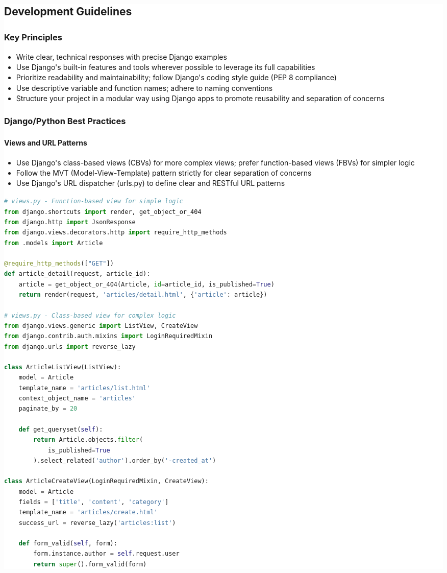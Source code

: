 ## Development Guidelines

### Key Principles

- Write clear, technical responses with precise Django examples
- Use Django's built-in features and tools wherever possible to leverage its full capabilities
- Prioritize readability and maintainability; follow Django's coding style guide (PEP 8 compliance)
- Use descriptive variable and function names; adhere to naming conventions
- Structure your project in a modular way using Django apps to promote reusability and separation of concerns

### Django/Python Best Practices

#### Views and URL Patterns

- Use Django's class-based views (CBVs) for more complex views; prefer function-based views (FBVs) for simpler logic
- Follow the MVT (Model-View-Template) pattern strictly for clear separation of concerns
- Use Django's URL dispatcher (urls.py) to define clear and RESTful URL patterns

```python
# views.py - Function-based view for simple logic
from django.shortcuts import render, get_object_or_404
from django.http import JsonResponse
from django.views.decorators.http import require_http_methods
from .models import Article

@require_http_methods(["GET"])
def article_detail(request, article_id):
    article = get_object_or_404(Article, id=article_id, is_published=True)
    return render(request, 'articles/detail.html', {'article': article})

# views.py - Class-based view for complex logic
from django.views.generic import ListView, CreateView
from django.contrib.auth.mixins import LoginRequiredMixin
from django.urls import reverse_lazy

class ArticleListView(ListView):
    model = Article
    template_name = 'articles/list.html'
    context_object_name = 'articles'
    paginate_by = 20

    def get_queryset(self):
        return Article.objects.filter(
            is_published=True
        ).select_related('author').order_by('-created_at')

class ArticleCreateView(LoginRequiredMixin, CreateView):
    model = Article
    fields = ['title', 'content', 'category']
    template_name = 'articles/create.html'
    success_url = reverse_lazy('articles:list')

    def form_valid(self, form):
        form.instance.author = self.request.user
        return super().form_valid(form)
```
